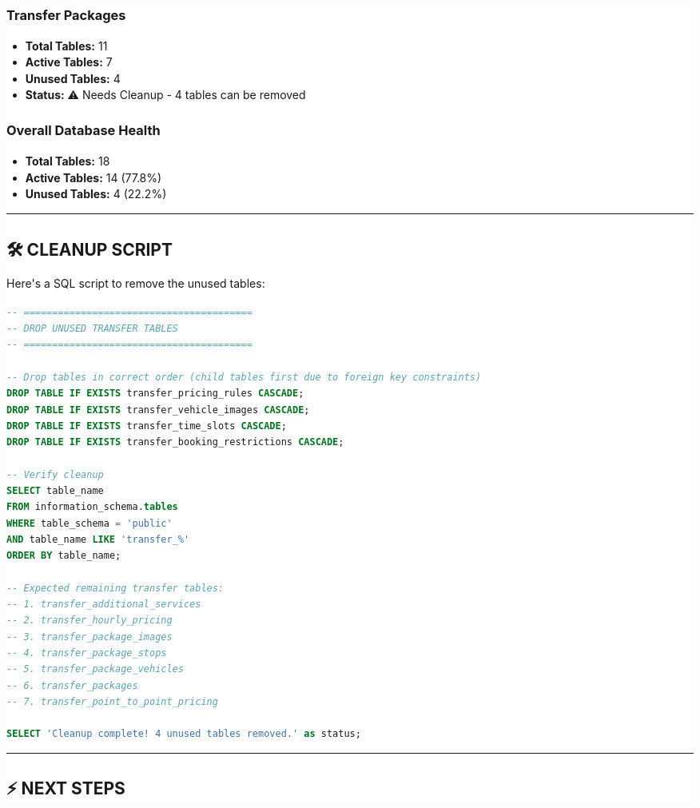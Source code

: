 ### **Transfer Packages**
- **Total Tables:** 11
- **Active Tables:** 7
- **Unused Tables:** 4
- **Status:** ⚠️ Needs Cleanup - 4 tables can be removed

### **Overall Database Health**
- **Total Tables:** 18
- **Active Tables:** 14 (77.8%)
- **Unused Tables:** 4 (22.2%)

---

## 🛠️ CLEANUP SCRIPT

Here's a SQL script to remove the unused tables:

```sql
-- ========================================
-- DROP UNUSED TRANSFER TABLES
-- ========================================

-- Drop tables in correct order (child tables first due to foreign key constraints)
DROP TABLE IF EXISTS transfer_pricing_rules CASCADE;
DROP TABLE IF EXISTS transfer_vehicle_images CASCADE;
DROP TABLE IF EXISTS transfer_time_slots CASCADE;
DROP TABLE IF EXISTS transfer_booking_restrictions CASCADE;

-- Verify cleanup
SELECT table_name 
FROM information_schema.tables 
WHERE table_schema = 'public' 
AND table_name LIKE 'transfer_%'
ORDER BY table_name;

-- Expected remaining transfer tables:
-- 1. transfer_additional_services
-- 2. transfer_hourly_pricing
-- 3. transfer_package_images
-- 4. transfer_package_stops
-- 5. transfer_package_vehicles
-- 6. transfer_packages
-- 7. transfer_point_to_point_pricing

SELECT 'Cleanup complete! 4 unused tables removed.' as status;
```

---

## ⚡ NEXT STEPS
